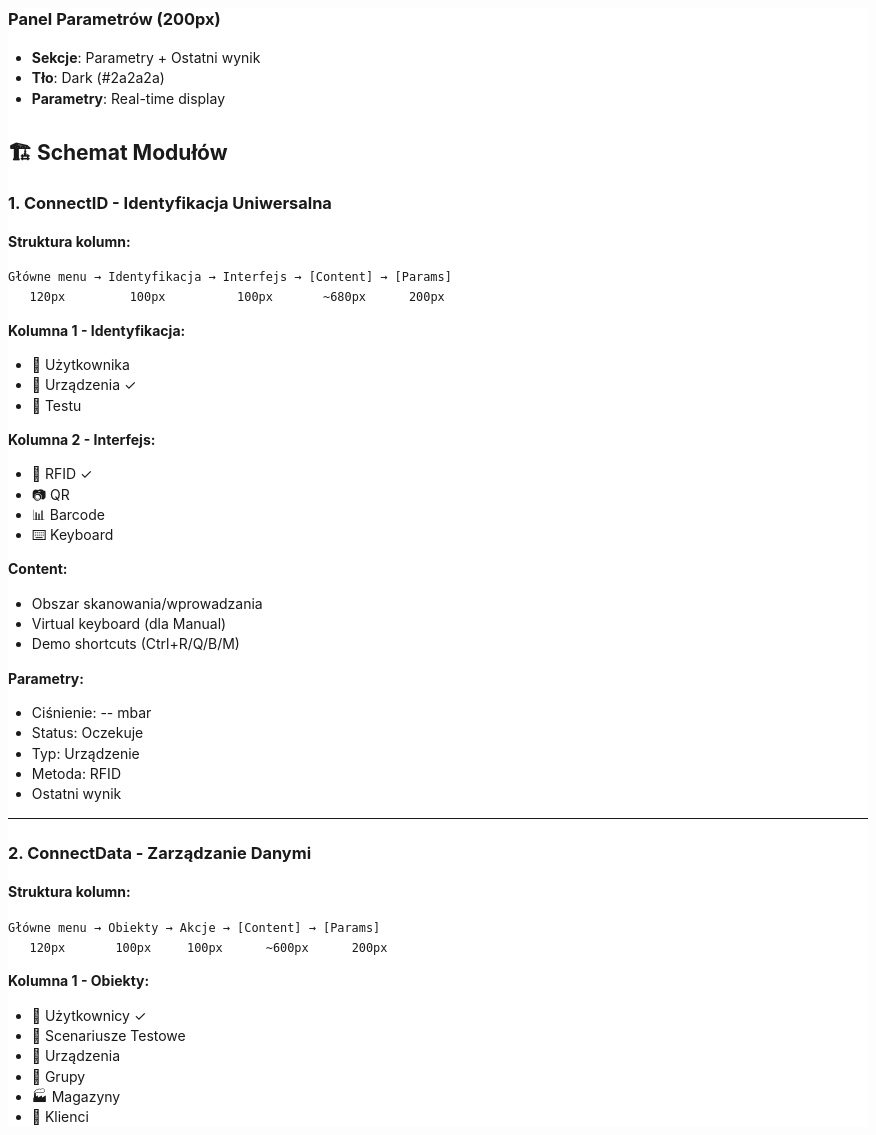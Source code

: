 ### Panel Parametrów (200px)
- **Sekcje**: Parametry + Ostatni wynik
- **Tło**: Dark (#2a2a2a)
- **Parametry**: Real-time display

## 🏗️ Schemat Modułów

### 1. ConnectID - Identyfikacja Uniwersalna

**Struktura kolumn:**
```
Główne menu → Identyfikacja → Interfejs → [Content] → [Params]
   120px         100px          100px       ~680px      200px
```

**Kolumna 1 - Identyfikacja:**
- 👤 Użytkownika
- 📱 Urządzenia ✓
- 🧪 Testu

**Kolumna 2 - Interfejs:**
- 📡 RFID ✓
- 📷 QR
- 📊 Barcode
- ⌨️ Keyboard

**Content:**
- Obszar skanowania/wprowadzania
- Virtual keyboard (dla Manual)
- Demo shortcuts (Ctrl+R/Q/B/M)

**Parametry:**
- Ciśnienie: -- mbar
- Status: Oczekuje
- Typ: Urządzenie
- Metoda: RFID
- Ostatni wynik

---

### 2. ConnectData - Zarządzanie Danymi

**Struktura kolumn:**
```
Główne menu → Obiekty → Akcje → [Content] → [Params]
   120px       100px     100px      ~600px      200px
```

**Kolumna 1 - Obiekty:**
- 👥 Użytkownicy ✓
- 🧪 Scenariusze Testowe
- 📱 Urządzenia  
- 👥 Grupy
- 🏭 Magazyny
- 🏢 Klienci
